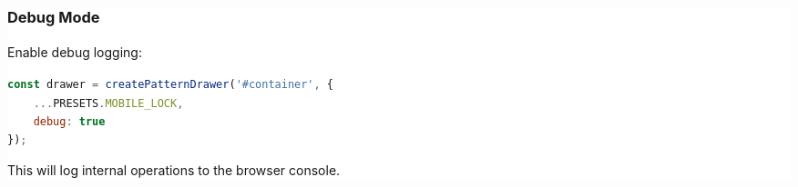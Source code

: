 ### Debug Mode

Enable debug logging:

```javascript
const drawer = createPatternDrawer('#container', {
    ...PRESETS.MOBILE_LOCK,
    debug: true
});
```

This will log internal operations to the browser console.
